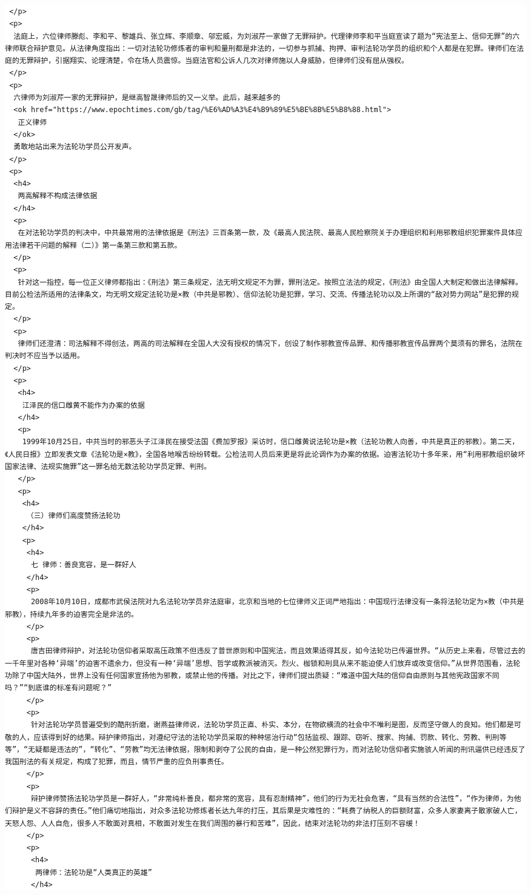      </p>
     <p>
      法庭上，六位律师滕彪、李和平、黎雄兵、张立辉、李顺章、邬宏威，为刘淑芹一家做了无罪辩护。代理律师李和平当庭宣读了题为“宪法至上、信仰无罪”的六律师联合辩护意见。从法律角度指出：一切对法轮功修炼者的审判和量刑都是非法的，一切参与抓捕、拘押、审判法轮功学员的组织和个人都是在犯罪。律师们在法庭的无罪辩护，引据翔实、论理清楚，令在场人员震惊。当庭法官和公诉人几次对律师施以人身威胁，但律师们没有屈从强权。
     </p>
     <p>
      六律师为刘淑芹一家的无罪辩护，是继高智晟律师后的又一义举。此后，越来越多的
      <ok href="https://www.epochtimes.com/gb/tag/%E6%AD%A3%E4%B9%89%E5%BE%8B%E5%B8%88.html">
       正义律师
      </ok>
      勇敢地站出来为法轮功学员公开发声。
     </p>
     <p>
      <h4>
       两高解释不构成法律依据
      </h4>
      <p>
       在对法轮功学员的判决中，中共最常用的法律依据是《刑法》三百条第一款，及《最高人民法院、最高人民检察院关于办理组织和利用邪教组织犯罪案件具体应用法律若干问题的解释（二）》第一条第三款和第五款。
      </p>
      <p>
       针对这一指控，每一位正义律师都指出：《刑法》第三条规定，法无明文规定不为罪，罪刑法定。按照立法法的规定，《刑法》由全国人大制定和做出法律解释。目前公检法所适用的法律条文，均无明文规定法轮功是×教（中共是邪教）、信仰法轮功是犯罪，学习、交流、传播法轮功以及上所谓的“敌对势力网站”是犯罪的规定。
      </p>
      <p>
       律师们还澄清：司法解释不得创法，两高的司法解释在全国人大没有授权的情况下，创设了制作邪教宣传品罪、和传播邪教宣传品罪两个莫须有的罪名，法院在判决时不应当予以适用。
      </p>
      <p>
       <h4>
        江泽民的信口雌黄不能作为办案的依据
       </h4>
       <p>
        1999年10月25日，中共当时的邪恶头子江泽民在接受法国《费加罗报》采访时，信口雌黄说法轮功是×教（法轮功教人向善，中共是真正的邪教）。第二天，《人民日报》立即发表文章《法轮功是×教》，全国各地喉舌纷纷转载。公检法司人员后来更是将此论调作为办案的依据。迫害法轮功十多年来，用“利用邪教组织破坏国家法律、法规实施罪”这一罪名给无数法轮功学员定罪、判刑。
       </p>
       <p>
        <h4>
         （三）律师们高度赞扬法轮功
        </h4>
        <p>
         <h4>
          七 律师：善良宽容，是一群好人
         </h4>
         <p>
          2008年10月10日，成都市武侯法院对九名法轮功学员非法庭审，北京和当地的七位律师义正词严地指出：中国现行法律没有一条将法轮功定为×教（中共是邪教），持续九年多的迫害完全是非法的。
         </p>
         <p>
          唐吉田律师辩护，对法轮功信仰者采取高压政策不但违反了普世原则和中国宪法，而且效果适得其反，如今法轮功已传遍世界。“从历史上来看，尽管过去的一千年里对各种‘异端’的迫害不遗余力，但没有一种‘异端’思想、哲学或教派被消灭。烈火、枷锁和刑具从来不能迫使人们放弃或改变信仰。”从世界范围看，法轮功除了中国大陆外，世界上没有任何国家宣扬他为邪教，或禁止他的传播。对比之下，律师们提出质疑：“难道中国大陆的信仰自由原则与其他宪政国家不同吗？”“到底谁的标准有问题呢？”
         </p>
         <p>
          针对法轮功学员普遍受到的酷刑折磨，谢燕益律师说，法轮功学员正直、朴实、本分，在物欲横流的社会中不唯利是图，反而坚守做人的良知。他们都是可敬的人，应该得到好的结果。辩护律师指出，对遵纪守法的法轮功学员采取的种种惩治行动“包括监视、跟踪、窃听、搜家、拘捕、罚款、转化、劳教、判刑等等”，“无疑都是违法的”，“转化”、“劳教”均无法律依据，限制和剥夺了公民的自由，是一种公然犯罪行为，而对法轮功信仰者实施骇人听闻的刑讯逼供已经违反了我国刑法的有关规定，构成了犯罪，而且，情节严重的应负刑事责任。
         </p>
         <p>
          辩护律师赞扬法轮功学员是一群好人，“非常纯朴善良，都非常的宽容，具有忍耐精神”，他们的行为无社会危害，“具有当然的合法性”，“作为律师，为他们辩护是义不容辞的责任。”他们痛切地指出，对众多法轮功修炼者长达九年的打压，其后果是灾难性的：“耗费了纳税人的巨额财富，众多人家妻离子散家破人亡，天怒人怨、人人自危，很多人不敢面对真相，不敢面对发生在我们周围的暴行和苦难”，因此，结束对法轮功的非法打压刻不容缓！
         </p>
         <p>
          <h4>
           两律师：法轮功是“人类真正的英雄”
          </h4>